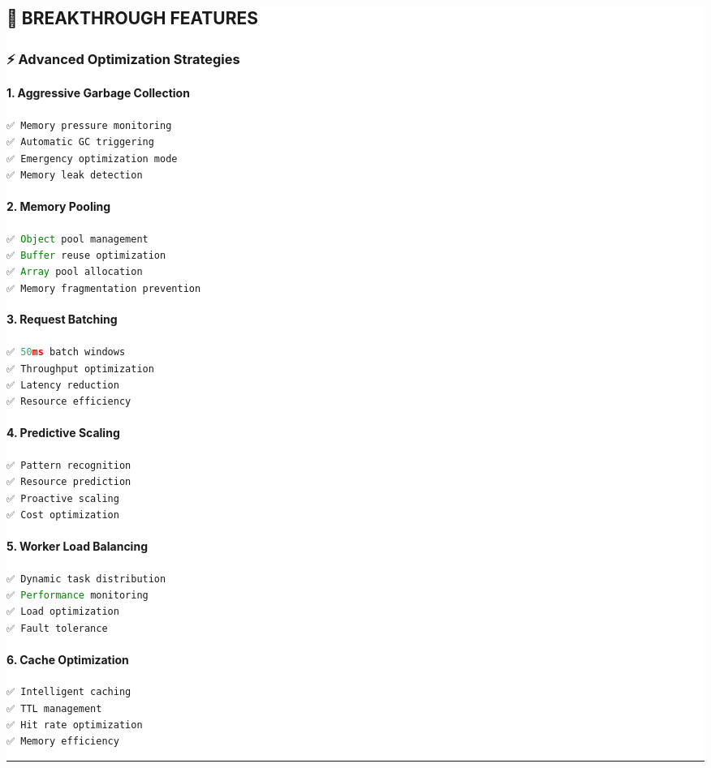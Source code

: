 
## 🔮 BREAKTHROUGH FEATURES

### ⚡ Advanced Optimization Strategies

#### 1. **Aggressive Garbage Collection**
```javascript
✅ Memory pressure monitoring
✅ Automatic GC triggering
✅ Emergency optimization mode
✅ Memory leak detection
```

#### 2. **Memory Pooling**
```javascript
✅ Object pool management
✅ Buffer reuse optimization
✅ Array pool allocation
✅ Memory fragmentation prevention
```

#### 3. **Request Batching**
```javascript
✅ 50ms batch windows
✅ Throughput optimization
✅ Latency reduction
✅ Resource efficiency
```

#### 4. **Predictive Scaling**
```javascript
✅ Pattern recognition
✅ Resource prediction
✅ Proactive scaling
✅ Cost optimization
```

#### 5. **Worker Load Balancing**
```javascript
✅ Dynamic task distribution
✅ Performance monitoring
✅ Load optimization
✅ Fault tolerance
```

#### 6. **Cache Optimization**
```javascript
✅ Intelligent caching
✅ TTL management
✅ Hit rate optimization
✅ Memory efficiency
```

---